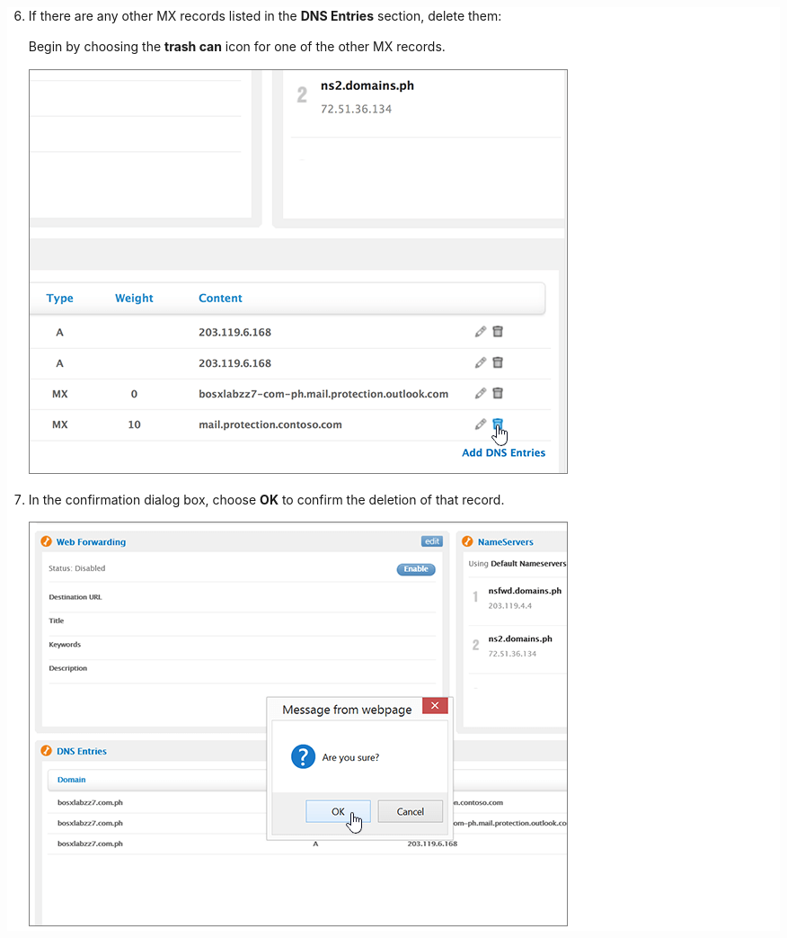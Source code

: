 6. If there are any other MX records listed in the **DNS Entries** section, delete them: 
    
    Begin by choosing the **trash can** icon for one of the other MX records. 
    
    ![DotPH-BP-Configure-2-3](../media/805cf25b-47a8-4cf5-bbb3-be897414e612.png)
  
7. In the confirmation dialog box, choose **OK** to confirm the deletion of that record. 
    
    ![DotPH-BP-Configure-2-4](../media/70049fa8-b3fe-429c-a7ec-2910e022febc.png)
  